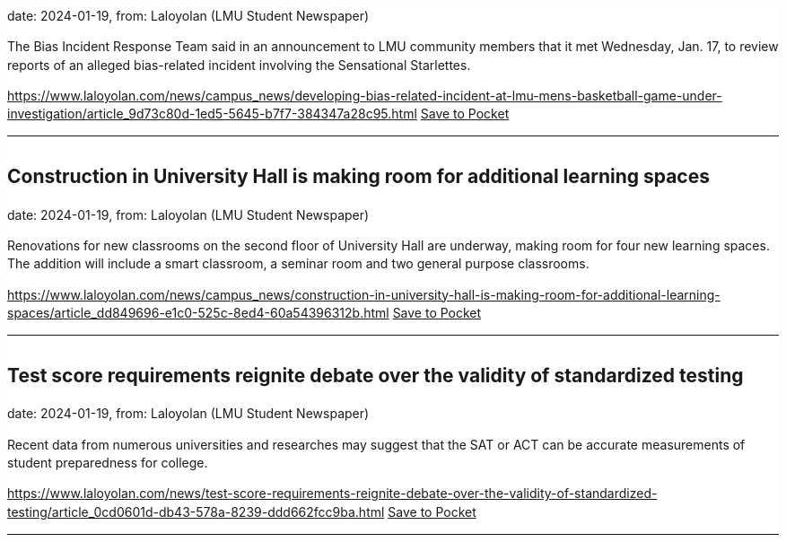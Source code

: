 date: 2024-01-19, from: Laloyolan (LMU Student Newspaper)

The Bias Incident Response Team said in an announcement to LMU community members that it met Wednesday, Jan. 17, to review reports of an alleged bias-related incident involving the Sensational Starlettes.

<span class="feed-item-link">
<a href="https://www.laloyolan.com/news/campus_news/developing-bias-related-incident-at-lmu-mens-basketball-game-under-investigation/article_9d73c80d-1ed5-5645-b7f7-384347a28c95.html">https://www.laloyolan.com/news/campus_news/developing-bias-related-incident-at-lmu-mens-basketball-game-under-investigation/article_9d73c80d-1ed5-5645-b7f7-384347a28c95.html</a> <a href="https://getpocket.com/save" class="pocket-btn" data-lang="en" data-save-url="https://www.laloyolan.com/news/campus_news/developing-bias-related-incident-at-lmu-mens-basketball-game-under-investigation/article_9d73c80d-1ed5-5645-b7f7-384347a28c95.html">Save to Pocket</a>
</span>

---

## Construction in University Hall is making room for additional learning spaces

date: 2024-01-19, from: Laloyolan (LMU Student Newspaper)

Renovations for new classrooms on the second floor of University Hall are underway, making room for four new learning spaces. The addition will include a smart classroom, a seminar room and two general purpose classrooms.

<span class="feed-item-link">
<a href="https://www.laloyolan.com/news/campus_news/construction-in-university-hall-is-making-room-for-additional-learning-spaces/article_dd849696-e1c0-525c-8ed4-60a54396312b.html">https://www.laloyolan.com/news/campus_news/construction-in-university-hall-is-making-room-for-additional-learning-spaces/article_dd849696-e1c0-525c-8ed4-60a54396312b.html</a> <a href="https://getpocket.com/save" class="pocket-btn" data-lang="en" data-save-url="https://www.laloyolan.com/news/campus_news/construction-in-university-hall-is-making-room-for-additional-learning-spaces/article_dd849696-e1c0-525c-8ed4-60a54396312b.html">Save to Pocket</a>
</span>

---

## Test score requirements reignite debate over the validity of standardized testing

date: 2024-01-19, from: Laloyolan (LMU Student Newspaper)

Recent data from numerous universities and researches may suggest that the SAT or ACT can be accurate measurements of student preparedness for college.

<span class="feed-item-link">
<a href="https://www.laloyolan.com/news/test-score-requirements-reignite-debate-over-the-validity-of-standardized-testing/article_0cd0601d-db43-578a-8239-ddd662fcc9ba.html">https://www.laloyolan.com/news/test-score-requirements-reignite-debate-over-the-validity-of-standardized-testing/article_0cd0601d-db43-578a-8239-ddd662fcc9ba.html</a> <a href="https://getpocket.com/save" class="pocket-btn" data-lang="en" data-save-url="https://www.laloyolan.com/news/test-score-requirements-reignite-debate-over-the-validity-of-standardized-testing/article_0cd0601d-db43-578a-8239-ddd662fcc9ba.html">Save to Pocket</a>
</span>

---